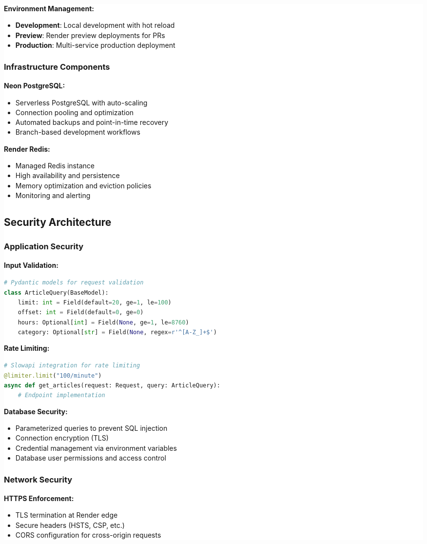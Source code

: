 **Environment Management:**
- **Development**: Local development with hot reload
- **Preview**: Render preview deployments for PRs
- **Production**: Multi-service production deployment

### Infrastructure Components

**Neon PostgreSQL:**
- Serverless PostgreSQL with auto-scaling
- Connection pooling and optimization
- Automated backups and point-in-time recovery
- Branch-based development workflows

**Render Redis:**
- Managed Redis instance
- High availability and persistence
- Memory optimization and eviction policies
- Monitoring and alerting

## Security Architecture

### Application Security

**Input Validation:**
```python
# Pydantic models for request validation
class ArticleQuery(BaseModel):
    limit: int = Field(default=20, ge=1, le=100)
    offset: int = Field(default=0, ge=0)
    hours: Optional[int] = Field(None, ge=1, le=8760)
    category: Optional[str] = Field(None, regex=r'^[A-Z_]+$')
```

**Rate Limiting:**
```python
# Slowapi integration for rate limiting
@limiter.limit("100/minute")
async def get_articles(request: Request, query: ArticleQuery):
    # Endpoint implementation
```

**Database Security:**
- Parameterized queries to prevent SQL injection
- Connection encryption (TLS)
- Credential management via environment variables
- Database user permissions and access control

### Network Security

**HTTPS Enforcement:**
- TLS termination at Render edge
- Secure headers (HSTS, CSP, etc.)
- CORS configuration for cross-origin requests
